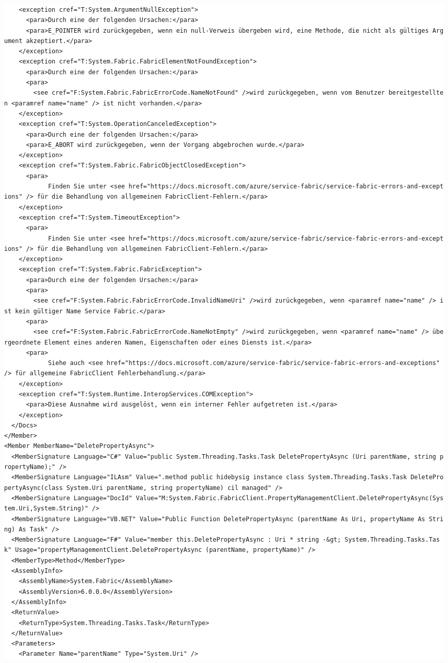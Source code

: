         <exception cref="T:System.ArgumentNullException">
          <para>Durch eine der folgenden Ursachen:</para>
          <para>E_POINTER wird zurückgegeben, wenn ein null-Verweis übergeben wird, eine Methode, die nicht als gültiges Argument akzeptiert.</para>
        </exception>
        <exception cref="T:System.Fabric.FabricElementNotFoundException">
          <para>Durch eine der folgenden Ursachen:</para>
          <para>
            <see cref="F:System.Fabric.FabricErrorCode.NameNotFound" />wird zurückgegeben, wenn vom Benutzer bereitgestellten <paramref name="name" /> ist nicht vorhanden.</para>
        </exception>
        <exception cref="T:System.OperationCanceledException">
          <para>Durch eine der folgenden Ursachen:</para>
          <para>E_ABORT wird zurückgegeben, wenn der Vorgang abgebrochen wurde.</para>
        </exception>
        <exception cref="T:System.Fabric.FabricObjectClosedException">
          <para>
                Finden Sie unter <see href="https://docs.microsoft.com/azure/service-fabric/service-fabric-errors-and-exceptions" /> für die Behandlung von allgemeinen FabricClient-Fehlern.</para>
        </exception>
        <exception cref="T:System.TimeoutException">
          <para>
                Finden Sie unter <see href="https://docs.microsoft.com/azure/service-fabric/service-fabric-errors-and-exceptions" /> für die Behandlung von allgemeinen FabricClient-Fehlern.</para>
        </exception>
        <exception cref="T:System.Fabric.FabricException">
          <para>Durch eine der folgenden Ursachen:</para>
          <para>
            <see cref="F:System.Fabric.FabricErrorCode.InvalidNameUri" />wird zurückgegeben, wenn <paramref name="name" /> ist kein gültiger Name Service Fabric.</para>
          <para>
            <see cref="F:System.Fabric.FabricErrorCode.NameNotEmpty" />wird zurückgegeben, wenn <paramref name="name" /> übergeordnete Element eines anderen Namen, Eigenschaften oder eines Diensts ist.</para>
          <para>
                Siehe auch <see href="https://docs.microsoft.com/azure/service-fabric/service-fabric-errors-and-exceptions" /> für allgemeine FabricClient Fehlerbehandlung.</para>
        </exception>
        <exception cref="T:System.Runtime.InteropServices.COMException">
          <para>Diese Ausnahme wird ausgelöst, wenn ein interner Fehler aufgetreten ist.</para>
        </exception>
      </Docs>
    </Member>
    <Member MemberName="DeletePropertyAsync">
      <MemberSignature Language="C#" Value="public System.Threading.Tasks.Task DeletePropertyAsync (Uri parentName, string propertyName);" />
      <MemberSignature Language="ILAsm" Value=".method public hidebysig instance class System.Threading.Tasks.Task DeletePropertyAsync(class System.Uri parentName, string propertyName) cil managed" />
      <MemberSignature Language="DocId" Value="M:System.Fabric.FabricClient.PropertyManagementClient.DeletePropertyAsync(System.Uri,System.String)" />
      <MemberSignature Language="VB.NET" Value="Public Function DeletePropertyAsync (parentName As Uri, propertyName As String) As Task" />
      <MemberSignature Language="F#" Value="member this.DeletePropertyAsync : Uri * string -&gt; System.Threading.Tasks.Task" Usage="propertyManagementClient.DeletePropertyAsync (parentName, propertyName)" />
      <MemberType>Method</MemberType>
      <AssemblyInfo>
        <AssemblyName>System.Fabric</AssemblyName>
        <AssemblyVersion>6.0.0.0</AssemblyVersion>
      </AssemblyInfo>
      <ReturnValue>
        <ReturnType>System.Threading.Tasks.Task</ReturnType>
      </ReturnValue>
      <Parameters>
        <Parameter Name="parentName" Type="System.Uri" />